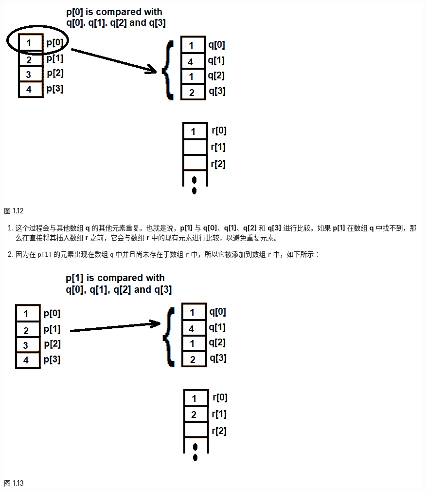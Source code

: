 ![](img/470ee921-9ded-42c6-b65f-b77af62624da.png)

图 1.12

1.  这个过程会与其他数组 **q** 的其他元素重复。也就是说，**p[1]** 与 **q[0]**、**q[1]**、**q[2]** 和 **q[3]** 进行比较。如果 **p[1]** 在数组 **q** 中找不到，那么在直接将其插入数组 **r** 之前，它会与数组 **r** 中的现有元素进行比较，以避免重复元素。

1.  因为在 `p[1]` 的元素出现在数组 `q` 中并且尚未存在于数组 `r` 中，所以它被添加到数组 `r` 中，如下所示：

![](img/c321afb9-d7f5-4898-9b9f-804cb520f691.png)

图 1.13
